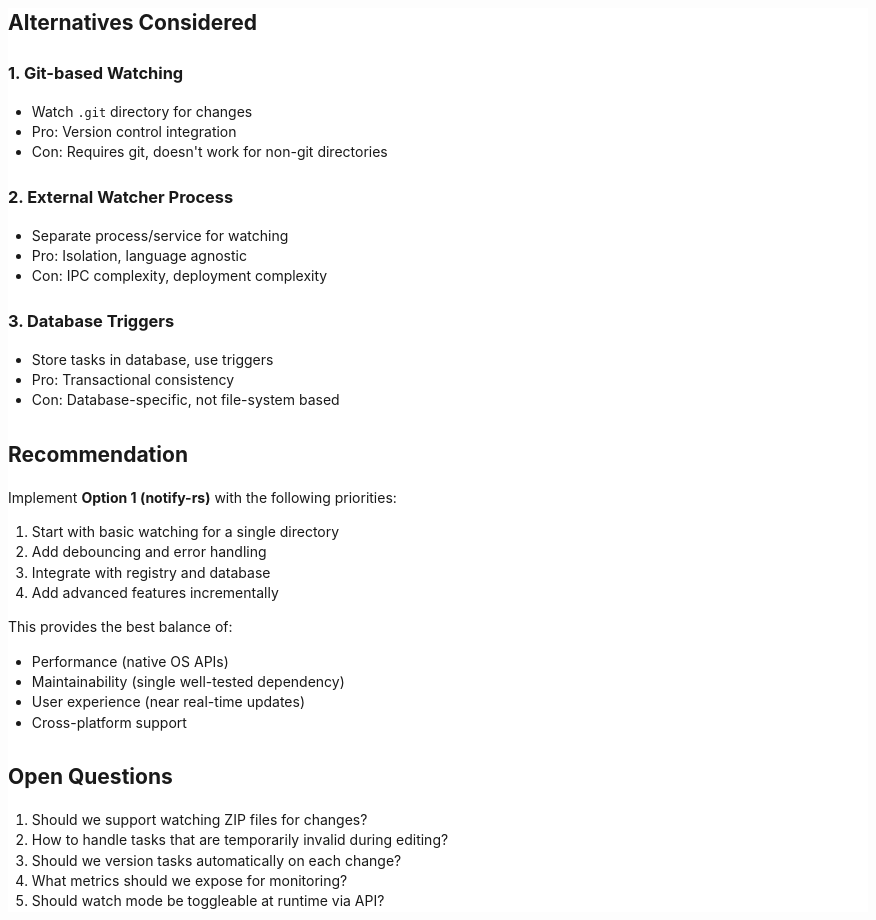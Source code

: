 ## Alternatives Considered

### 1. Git-based Watching
- Watch `.git` directory for changes
- Pro: Version control integration
- Con: Requires git, doesn't work for non-git directories

### 2. External Watcher Process
- Separate process/service for watching
- Pro: Isolation, language agnostic
- Con: IPC complexity, deployment complexity

### 3. Database Triggers
- Store tasks in database, use triggers
- Pro: Transactional consistency
- Con: Database-specific, not file-system based

## Recommendation

Implement **Option 1 (notify-rs)** with the following priorities:
1. Start with basic watching for a single directory
2. Add debouncing and error handling
3. Integrate with registry and database
4. Add advanced features incrementally

This provides the best balance of:
- Performance (native OS APIs)
- Maintainability (single well-tested dependency)
- User experience (near real-time updates)
- Cross-platform support

## Open Questions

1. Should we support watching ZIP files for changes?
2. How to handle tasks that are temporarily invalid during editing?
3. Should we version tasks automatically on each change?
4. What metrics should we expose for monitoring?
5. Should watch mode be toggleable at runtime via API?